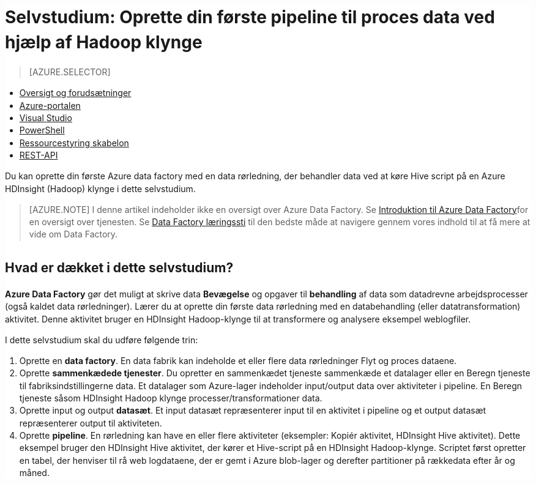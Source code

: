 <properties
    pageTitle="Data Factory Selvstudium: første data pipeline | Microsoft Azure"
    description="Selvstudiet Azure Data Factory viser, hvordan du oprette og planlægge en data fabrik, der behandler data ved hjælp af Hive script på en Hadoop-klynge."
    services="data-factory"
    keywords="Azure data factory selvstudium, hadoop-klynge, hadoop hive"
    documentationCenter=""
    authors="spelluru"
    manager="jhubbard"
    editor=""/>

<tags
    ms.service="data-factory"
    ms.workload="data-services"
    ms.tgt_pltfrm="na"
    ms.devlang="na"
    ms.topic="article" 
    ms.date="09/26/2016"
    ms.author="spelluru"/>

# <a name="tutorial-build-your-first-pipeline-to-process-data-using-hadoop-cluster"></a>Selvstudium: Oprette din første pipeline til proces data ved hjælp af Hadoop klynge 
> [AZURE.SELECTOR]
- [Oversigt og forudsætninger](data-factory-build-your-first-pipeline.md)
- [Azure-portalen](data-factory-build-your-first-pipeline-using-editor.md)
- [Visual Studio](data-factory-build-your-first-pipeline-using-vs.md)
- [PowerShell](data-factory-build-your-first-pipeline-using-powershell.md)
- [Ressourcestyring skabelon](data-factory-build-your-first-pipeline-using-arm.md)
- [REST-API](data-factory-build-your-first-pipeline-using-rest-api.md)

Du kan oprette din første Azure data factory med en data rørledning, der behandler data ved at køre Hive script på en Azure HDInsight (Hadoop) klynge i dette selvstudium. 

> [AZURE.NOTE] I denne artikel indeholder ikke en oversigt over Azure Data Factory. Se [Introduktion til Azure Data Factory](data-factory-introduction.md)for en oversigt over tjenesten. Se [Data Factory læringssti](https://azure.microsoft.com/documentation/learning-paths/data-factory/) til den bedste måde at navigere gennem vores indhold til at få mere at vide om Data Factory.

## <a name="whats-covered-in-this-tutorial"></a>Hvad er dækket i dette selvstudium? 
**Azure Data Factory** gør det muligt at skrive data **Bevægelse** og opgaver til **behandling** af data som datadrevne arbejdsprocesser (også kaldet data rørledninger). Lærer du at oprette din første data rørledning med en databehandling (eller datatransformation) aktivitet. Denne aktivitet bruger en HDInsight Hadoop-klynge til at transformere og analysere eksempel weblogfiler.  

I dette selvstudium skal du udføre følgende trin:

1.  Oprette en **data factory**. En data fabrik kan indeholde et eller flere data rørledninger Flyt og proces dataene. 
2.  Oprette **sammenkædede tjenester**. Du opretter en sammenkædet tjeneste sammenkæde et datalager eller en Beregn tjeneste til fabriksindstillingerne data. Et datalager som Azure-lager indeholder input/output data over aktiviteter i pipeline. En Beregn tjeneste såsom HDInsight Hadoop klynge processer/transformationer data.    
3.  Oprette input og output **datasæt**. Et input datasæt repræsenterer input til en aktivitet i pipeline og et output datasæt repræsenterer output til aktiviteten.
3.  Oprette **pipeline**. En rørledning kan have en eller flere aktiviteter (eksempler: Kopiér aktivitet, HDInsight Hive aktivitet). Dette eksempel bruger den HDInsight Hive aktivitet, der kører et Hive-script på en HDInsight Hadoop-klynge. Scriptet først opretter en tabel, der henviser til rå web logdataene, der er gemt i Azure blob-lager og derefter partitioner på rækkedata efter år og måned.
